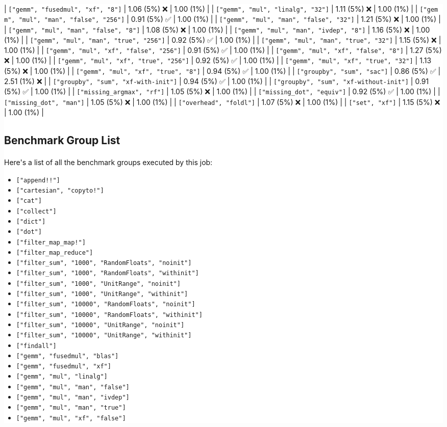 | `["gemm", "fusedmul", "xf", "8"]`                              |                1.06 (5%) :x: |    1.00 (1%)  |
| `["gemm", "mul", "linalg", "32"]`                              |                1.11 (5%) :x: |    1.00 (1%)  |
| `["gemm", "mul", "man", "false", "256"]`                       | 0.91 (5%) :white_check_mark: |    1.00 (1%)  |
| `["gemm", "mul", "man", "false", "32"]`                        |                1.21 (5%) :x: |    1.00 (1%)  |
| `["gemm", "mul", "man", "false", "8"]`                         |                1.08 (5%) :x: |    1.00 (1%)  |
| `["gemm", "mul", "man", "ivdep", "8"]`                         |                1.16 (5%) :x: |    1.00 (1%)  |
| `["gemm", "mul", "man", "true", "256"]`                        | 0.92 (5%) :white_check_mark: |    1.00 (1%)  |
| `["gemm", "mul", "man", "true", "32"]`                         |                1.15 (5%) :x: |    1.00 (1%)  |
| `["gemm", "mul", "xf", "false", "256"]`                        | 0.91 (5%) :white_check_mark: |    1.00 (1%)  |
| `["gemm", "mul", "xf", "false", "8"]`                          |                1.27 (5%) :x: |    1.00 (1%)  |
| `["gemm", "mul", "xf", "true", "256"]`                         | 0.92 (5%) :white_check_mark: |    1.00 (1%)  |
| `["gemm", "mul", "xf", "true", "32"]`                          |                1.13 (5%) :x: |    1.00 (1%)  |
| `["gemm", "mul", "xf", "true", "8"]`                           | 0.94 (5%) :white_check_mark: |    1.00 (1%)  |
| `["groupby", "sum", "sac"]`                                    | 0.86 (5%) :white_check_mark: | 2.51 (1%) :x: |
| `["groupby", "sum", "xf-with-init"]`                           | 0.94 (5%) :white_check_mark: |    1.00 (1%)  |
| `["groupby", "sum", "xf-without-init"]`                        | 0.91 (5%) :white_check_mark: |    1.00 (1%)  |
| `["missing_argmax", "rf"]`                                     |                1.05 (5%) :x: |    1.00 (1%)  |
| `["missing_dot", "equiv"]`                                     | 0.92 (5%) :white_check_mark: |    1.00 (1%)  |
| `["missing_dot", "man"]`                                       |                1.05 (5%) :x: |    1.00 (1%)  |
| `["overhead", "foldl"]`                                        |                1.07 (5%) :x: |    1.00 (1%)  |
| `["set", "xf"]`                                                |                1.15 (5%) :x: |    1.00 (1%)  |

## Benchmark Group List
Here's a list of all the benchmark groups executed by this job:

- `["append!!"]`
- `["cartesian", "copyto!"]`
- `["cat"]`
- `["collect"]`
- `["dict"]`
- `["dot"]`
- `["filter_map_map!"]`
- `["filter_map_reduce"]`
- `["filter_sum", "1000", "RandomFloats", "noinit"]`
- `["filter_sum", "1000", "RandomFloats", "withinit"]`
- `["filter_sum", "1000", "UnitRange", "noinit"]`
- `["filter_sum", "1000", "UnitRange", "withinit"]`
- `["filter_sum", "10000", "RandomFloats", "noinit"]`
- `["filter_sum", "10000", "RandomFloats", "withinit"]`
- `["filter_sum", "10000", "UnitRange", "noinit"]`
- `["filter_sum", "10000", "UnitRange", "withinit"]`
- `["findall"]`
- `["gemm", "fusedmul", "blas"]`
- `["gemm", "fusedmul", "xf"]`
- `["gemm", "mul", "linalg"]`
- `["gemm", "mul", "man", "false"]`
- `["gemm", "mul", "man", "ivdep"]`
- `["gemm", "mul", "man", "true"]`
- `["gemm", "mul", "xf", "false"]`